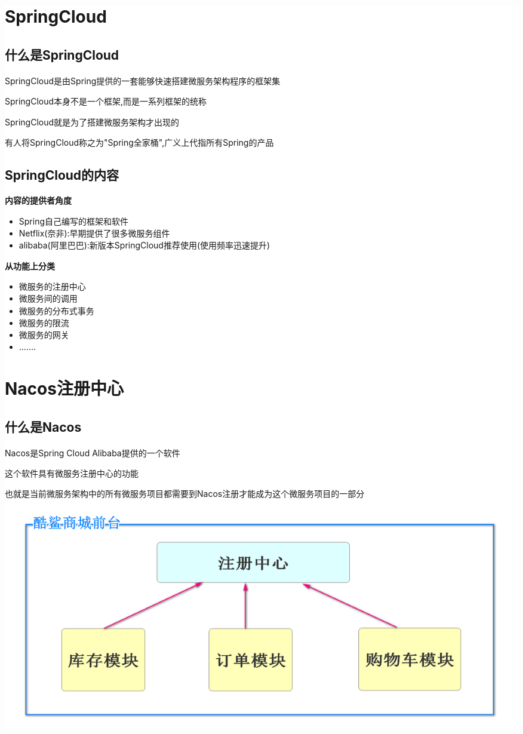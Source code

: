 # SpringCloud

## 什么是SpringCloud

SpringCloud是由Spring提供的一套能够快速搭建微服务架构程序的框架集

SpringCloud本身不是一个框架,而是一系列框架的统称

SpringCloud就是为了搭建微服务架构才出现的

有人将SpringCloud称之为"Spring全家桶",广义上代指所有Spring的产品

## SpringCloud的内容

**内容的提供者角度**

* Spring自己编写的框架和软件
* Netflix(奈非):早期提供了很多微服务组件
* alibaba(阿里巴巴):新版本SpringCloud推荐使用(使用频率迅速提升)

**从功能上分类**

* 微服务的注册中心
* 微服务间的调用
* 微服务的分布式事务
* 微服务的限流
* 微服务的网关
* .......

# Nacos注册中心

## 什么是Nacos

Nacos是Spring Cloud Alibaba提供的一个软件

这个软件具有微服务注册中心的功能

也就是当前微服务架构中的所有微服务项目都需要到Nacos注册才能成为这个微服务项目的一部分

![image-20220505094542229](image-20220505094542229.png)
